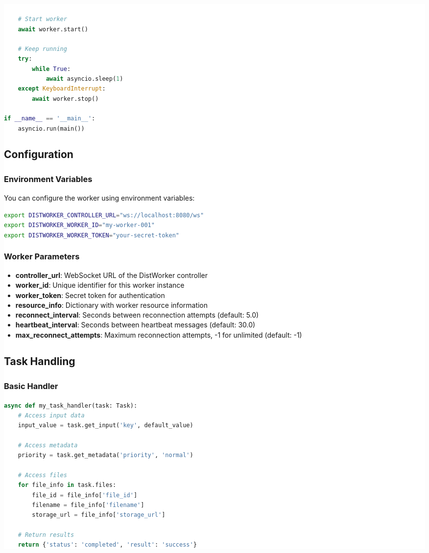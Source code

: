 ```python
    
    # Start worker
    await worker.start()
    
    # Keep running
    try:
        while True:
            await asyncio.sleep(1)
    except KeyboardInterrupt:
        await worker.stop()

if __name__ == '__main__':
    asyncio.run(main())
```

## Configuration

### Environment Variables

You can configure the worker using environment variables:

```bash
export DISTWORKER_CONTROLLER_URL="ws://localhost:8080/ws"
export DISTWORKER_WORKER_ID="my-worker-001"
export DISTWORKER_WORKER_TOKEN="your-secret-token"
```

### Worker Parameters

- **controller_url**: WebSocket URL of the DistWorker controller
- **worker_id**: Unique identifier for this worker instance
- **worker_token**: Secret token for authentication
- **resource_info**: Dictionary with worker resource information
- **reconnect_interval**: Seconds between reconnection attempts (default: 5.0)
- **heartbeat_interval**: Seconds between heartbeat messages (default: 30.0)
- **max_reconnect_attempts**: Maximum reconnection attempts, -1 for unlimited (default: -1)

## Task Handling

### Basic Handler

```python
async def my_task_handler(task: Task):
    # Access input data
    input_value = task.get_input('key', default_value)
    
    # Access metadata
    priority = task.get_metadata('priority', 'normal')
    
    # Access files
    for file_info in task.files:
        file_id = file_info['file_id']
        filename = file_info['filename']
        storage_url = file_info['storage_url']
    
    # Return results
    return {'status': 'completed', 'result': 'success'}
```
